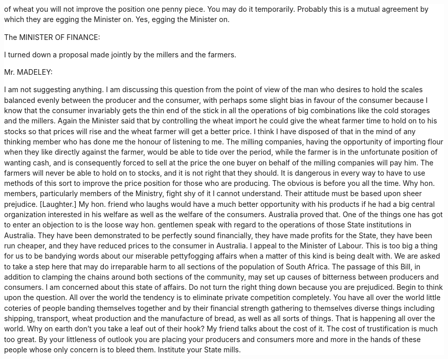 of wheat you will not improve the position one penny piece. You may do it temporarily. Probably this is a mutual agreement by which they are egging the Minister on. Yes, egging the Minister on.</p>

</speech>

<speech by="#minister_of_finance">

<from>The <person refersTo="hansard_za">MINISTER OF FINANCE</person>:</from>

<p>I turned down a proposal made jointly by the millers and the farmers.</p>

</speech>

<speech by="#madeley">

<from>Mr. <person refersTo="hansard_za">MADELEY</person>:</from>

<p>I am not suggesting anything. I am discussing this question from the point of view of the man who desires to hold the scales balanced evenly between the producer and the consumer, with perhaps some slight bias in favour of the consumer because I know that the consumer invariably gets the thin end of the stick in all the operations of big combinations like the cold storages and the millers. Again the Minister said that by controlling the wheat import he could give the wheat farmer time to hold on to his stocks so that prices will rise and the wheat farmer will get a better price. I think I have disposed of that in the mind of any thinking member who has done me the honour of listening to me. The milling companies, having the opportunity of importing flour when they like directly against the farmer, would be able to tide over the period, while the farmer is in the unfortunate position of wanting cash, and is consequently forced to sell at the price the one buyer on behalf of the milling companies will pay him. The farmers will never be able to hold on to stocks, and it is not right that they should. It is dangerous in every way to have to use methods of this sort to improve the price position for those who are producing. The obvious is before you all the time. Why hon. members, particularly members of the Ministry, fight shy of it I cannot understand. Their attitude must be based upon sheer prejudice. [Laughter.] My hon. friend who laughs would have a much better opportunity with his products if he had a big central organization interested in his welfare as well as the welfare of the consumers. Australia proved that. One of the things one has got to enter an objection to is the loose way hon. gentlemen speak with regard to the operations of those State institutions in Australia. They have been demonstrated to be perfectly sound financially, they have made profits for the State, they have been run cheaper, and they have reduced prices to the consumer in Australia. I appeal to the Minister of Labour. This is too big a thing for us to be bandying words about our miserable pettyfogging affairs when a matter of this kind is being dealt with. We are asked to take a step here that may do irreparable harm to all sections of the population of South Africa. The passage of this Bill, in addition to clamping the chains around both sections of the community, may set up causes of bitterness between producers and consumers. I am concerned about this state of affairs. Do not turn the right thing down because you are prejudiced. Begin to think upon the question. All over the world the tendency is to eliminate private competition completely. You have all over the world little coteries of people banding themselves together and by their financial strength gathering to themselves diverse things including shipping, transport, wheat production and the manufacture of bread, as well as all sorts of things. That is happening all over the world. Why on earth don&#x2019;t you take a leaf out of their hook&#x003F; My friend talks about the cost of it. The cost of trustification is much too great. By your littleness of outlook you are placing your producers and consumers more and more in the hands of these people whose only concern is to bleed them. Institute your State mills.</p>

</speech>

<speech by="#hon_member">
